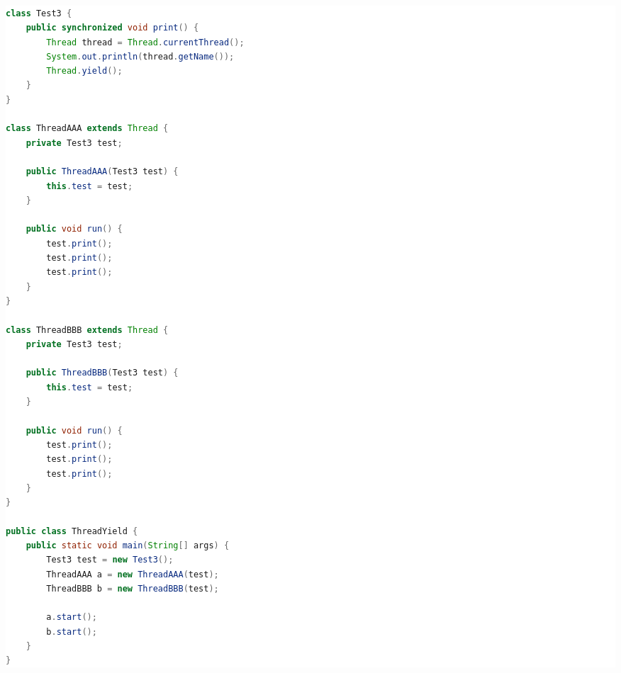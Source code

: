 ```java
class Test3 {
	public synchronized void print() {
		Thread thread = Thread.currentThread();
		System.out.println(thread.getName());
		Thread.yield();
	}
}

class ThreadAAA extends Thread {
	private Test3 test;
	
	public ThreadAAA(Test3 test) {
		this.test = test;
	}
	
	public void run() {
		test.print();
		test.print();
		test.print();
	}
}

class ThreadBBB extends Thread {
	private Test3 test;
	
	public ThreadBBB(Test3 test) {
		this.test = test;
	}
	
	public void run() {
		test.print();
		test.print();
		test.print();
	}
}

public class ThreadYield {
	public static void main(String[] args) {
		Test3 test = new Test3();
		ThreadAAA a = new ThreadAAA(test);
		ThreadBBB b = new ThreadBBB(test);
		
		a.start();
		b.start();
	}
}

```

